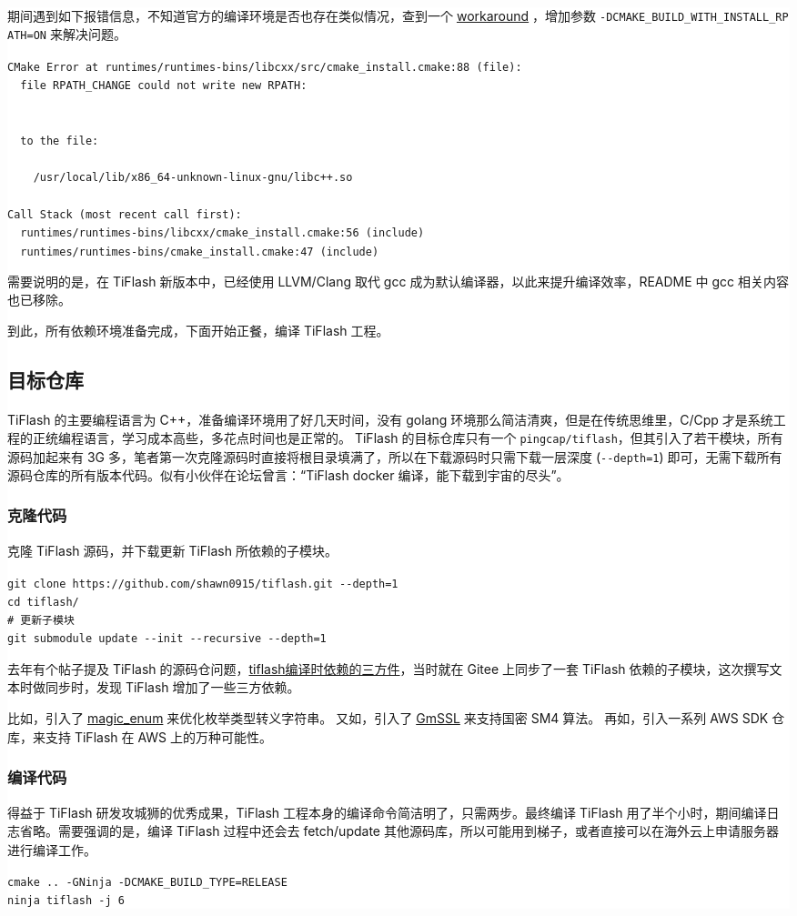 期间遇到如下报错信息，不知道官方的编译环境是否也存在类似情况，查到一个 [workaround](https://github.com/kraj/meta-clang/commit/85fb0a622e0e9a7b2bb7e7035d66dab90e0432b4) ，增加参数 `-DCMAKE_BUILD_WITH_INSTALL_RPATH=ON` 来解决问题。

```shell
CMake Error at runtimes/runtimes-bins/libcxx/src/cmake_install.cmake:88 (file):
  file RPATH_CHANGE could not write new RPATH:


  to the file:

    /usr/local/lib/x86_64-unknown-linux-gnu/libc++.so

Call Stack (most recent call first):
  runtimes/runtimes-bins/libcxx/cmake_install.cmake:56 (include)
  runtimes/runtimes-bins/cmake_install.cmake:47 (include)
```

需要说明的是，在 TiFlash 新版本中，已经使用 LLVM/Clang 取代 gcc 成为默认编译器，以此来提升编译效率，README 中 gcc 相关内容也已移除。

到此，所有依赖环境准备完成，下面开始正餐，编译 TiFlash 工程。

## 目标仓库

TiFlash 的主要编程语言为 C++，准备编译环境用了好几天时间，没有 golang 环境那么简洁清爽，但是在传统思维里，C/Cpp 才是系统工程的正统编程语言，学习成本高些，多花点时间也是正常的。
TiFlash 的目标仓库只有一个 `pingcap/tiflash`，但其引入了若干模块，所有源码加起来有 3G 多，笔者第一次克隆源码时直接将根目录填满了，所以在下载源码时只需下载一层深度 (`--depth=1`) 即可，无需下载所有源码仓库的所有版本代码。似有小伙伴在论坛曾言：“TiFlash docker 编译，能下载到宇宙的尽头”。

### 克隆代码

克隆 TiFlash 源码，并下载更新 TiFlash 所依赖的子模块。

```shell
git clone https://github.com/shawn0915/tiflash.git --depth=1
cd tiflash/
# 更新子模块
git submodule update --init --recursive --depth=1
```

去年有个帖子提及 TiFlash 的源码仓问题，[tiflash编译时依赖的三方件](https://asktug.com/t/topic/902801)，当时就在 Gitee 上同步了一套 TiFlash 依赖的子模块，这次撰写文本时做同步时，发现 TiFlash 增加了一些三方依赖。

比如，引入了 [magic_enum](https://github.com/pingcap/tiflash/pull/5843) 来优化枚举类型转义字符串。
又如，引入了 [GmSSL](https://github.com/pingcap/tiflash/pull/6126) 来支持国密 SM4 算法。
再如，引入一系列 AWS SDK 仓库，来支持 TiFlash 在 AWS 上的万种可能性。

### 编译代码

得益于 TiFlash 研发攻城狮的优秀成果，TiFlash 工程本身的编译命令简洁明了，只需两步。最终编译 TiFlash 用了半个小时，期间编译日志省略。需要强调的是，编译 TiFlash 过程中还会去 fetch/update 其他源码库，所以可能用到梯子，或者直接可以在海外云上申请服务器进行编译工作。

```shell
cmake .. -GNinja -DCMAKE_BUILD_TYPE=RELEASE
ninja tiflash -j 6
```
